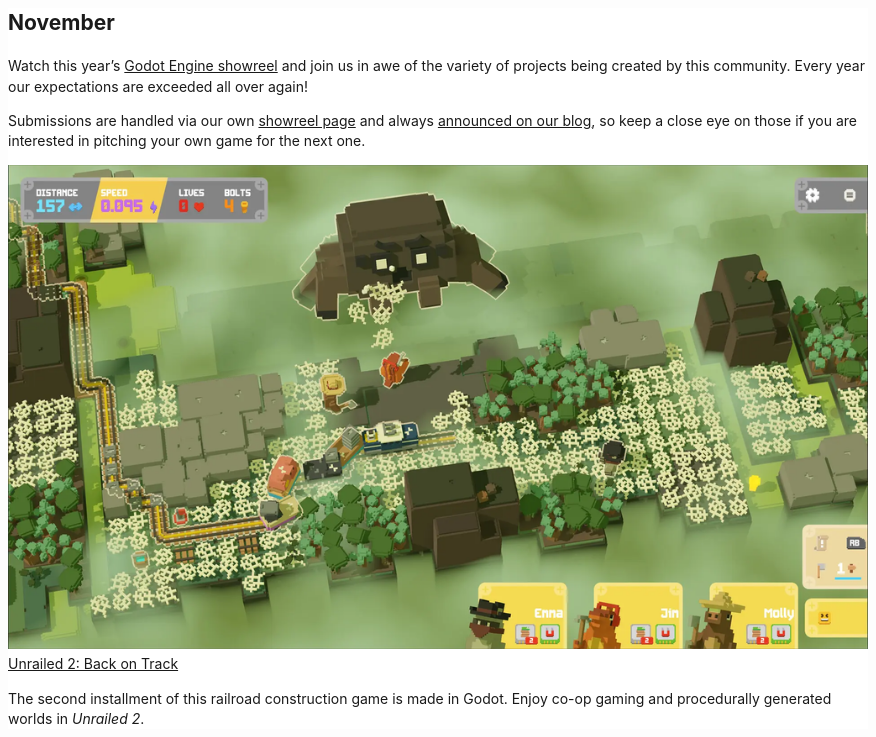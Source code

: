 ## November
Watch this year’s [Godot Engine showreel](https://www.youtube.com/watch?v=n1Lon_Q2T18) and join us in awe of the variety of projects being created by this community. Every year our expectations are exceeded all over again!

Submissions are handled via our own [showreel page](https://showreel.godotengine.org/about) and always [announced on our blog](https://godotengine.org/article/submissions-open-godot-2024-showreel/), so keep a close eye on those if you are interested in pitching your own game for the next one.

<div class="year-2024-game">
  <div class="year-2024-game-image">
    <img alt="Unrailed 2: Back on Track screenshot" src="/storage/blog/2024-cherry-picks/Unrailed%202%20Back%20on%20Track.webp">
  </div>
  <div class="year-2024-game-box">
    <div class="year-2024-game-box-title">
      <a href="https://store.steampowered.com/app/2211170/Unrailed_2_Back_on_Track/?curator_clanid=41324400" target="_blank">
        <span>Unrailed 2: Back on Track</span>
      </a>
    </div>
    <div class="year-2024-game-box-description">
      <p>
        The second installment of this railroad construction game is made in Godot. Enjoy co-op gaming and procedurally generated worlds in <em>Unrailed 2</em>.
      </p>
    </div>
  </div>
</div>
